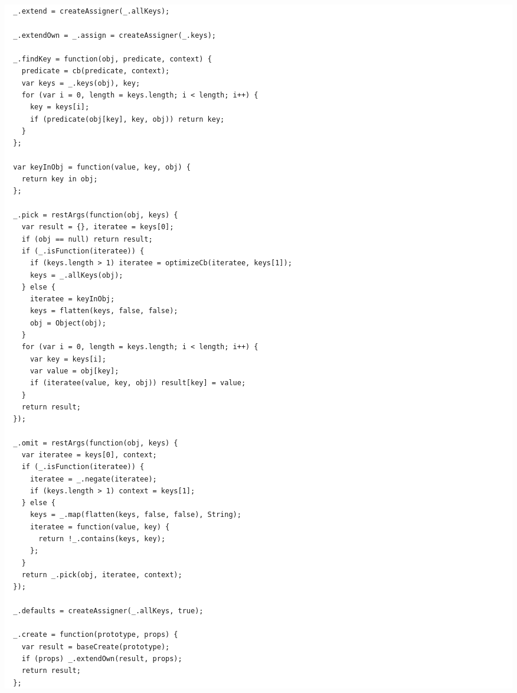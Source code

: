       _.extend = createAssigner(_.allKeys);

      _.extendOwn = _.assign = createAssigner(_.keys);

      _.findKey = function(obj, predicate, context) {
        predicate = cb(predicate, context);
        var keys = _.keys(obj), key;
        for (var i = 0, length = keys.length; i < length; i++) {
          key = keys[i];
          if (predicate(obj[key], key, obj)) return key;
        }
      };

      var keyInObj = function(value, key, obj) {
        return key in obj;
      };

      _.pick = restArgs(function(obj, keys) {
        var result = {}, iteratee = keys[0];
        if (obj == null) return result;
        if (_.isFunction(iteratee)) {
          if (keys.length > 1) iteratee = optimizeCb(iteratee, keys[1]);
          keys = _.allKeys(obj);
        } else {
          iteratee = keyInObj;
          keys = flatten(keys, false, false);
          obj = Object(obj);
        }
        for (var i = 0, length = keys.length; i < length; i++) {
          var key = keys[i];
          var value = obj[key];
          if (iteratee(value, key, obj)) result[key] = value;
        }
        return result;
      });

      _.omit = restArgs(function(obj, keys) {
        var iteratee = keys[0], context;
        if (_.isFunction(iteratee)) {
          iteratee = _.negate(iteratee);
          if (keys.length > 1) context = keys[1];
        } else {
          keys = _.map(flatten(keys, false, false), String);
          iteratee = function(value, key) {
            return !_.contains(keys, key);
          };
        }
        return _.pick(obj, iteratee, context);
      });

      _.defaults = createAssigner(_.allKeys, true);

      _.create = function(prototype, props) {
        var result = baseCreate(prototype);
        if (props) _.extendOwn(result, props);
        return result;
      };
